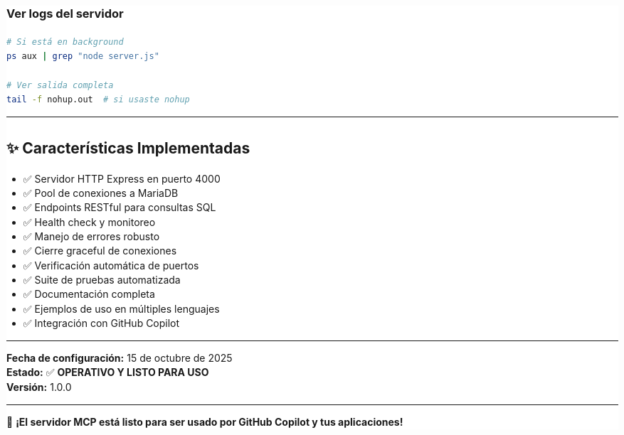 ### Ver logs del servidor
```bash
# Si está en background
ps aux | grep "node server.js"

# Ver salida completa
tail -f nohup.out  # si usaste nohup
```

---

## ✨ Características Implementadas

- ✅ Servidor HTTP Express en puerto 4000
- ✅ Pool de conexiones a MariaDB
- ✅ Endpoints RESTful para consultas SQL
- ✅ Health check y monitoreo
- ✅ Manejo de errores robusto
- ✅ Cierre graceful de conexiones
- ✅ Verificación automática de puertos
- ✅ Suite de pruebas automatizada
- ✅ Documentación completa
- ✅ Ejemplos de uso en múltiples lenguajes
- ✅ Integración con GitHub Copilot

---

**Fecha de configuración:** 15 de octubre de 2025  
**Estado:** ✅ **OPERATIVO Y LISTO PARA USO**  
**Versión:** 1.0.0

---

🎊 **¡El servidor MCP está listo para ser usado por GitHub Copilot y tus aplicaciones!**
